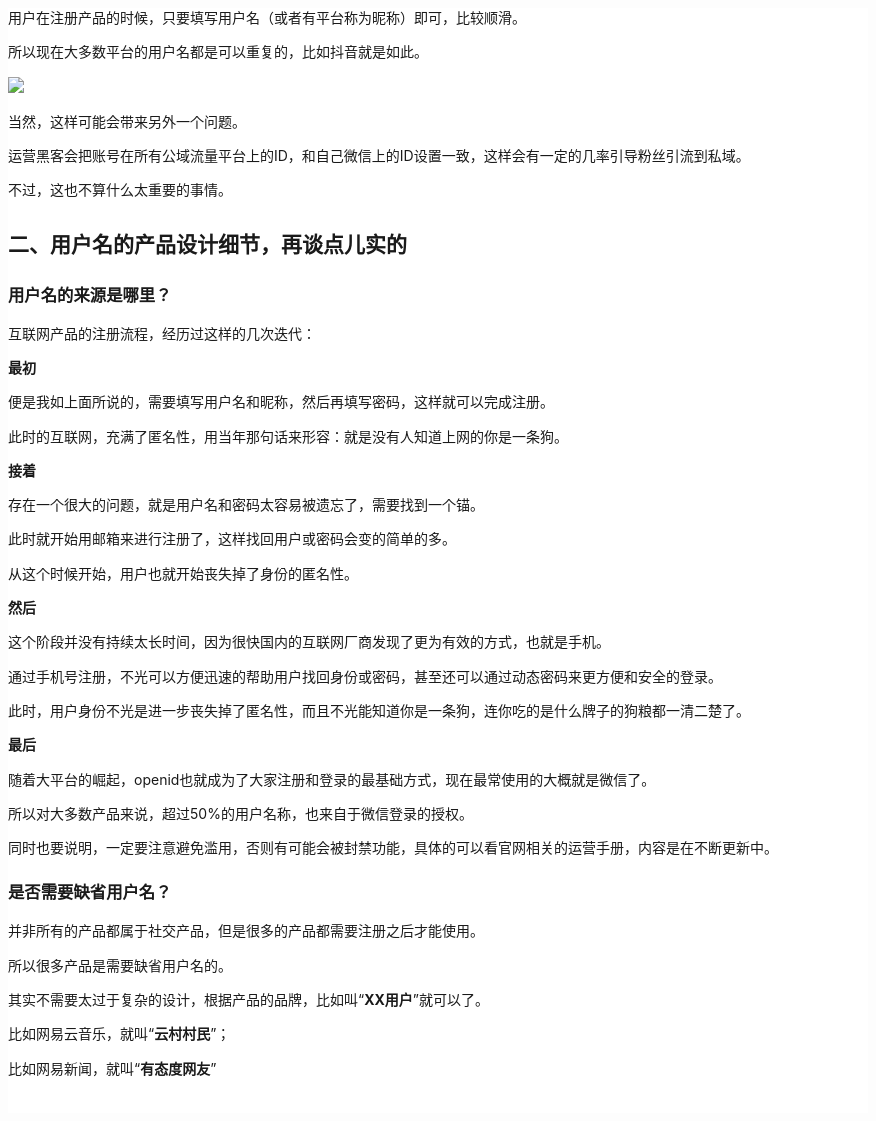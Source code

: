 用户在注册产品的时候，只要填写用户名（或者有平台称为昵称）即可，比较顺滑。

所以现在大多数平台的用户名都是可以重复的，比如抖音就是如此。

![](https://image.woshipm.com/wp-files/2024/11/5RXbnBOEuFs892x2eUs6.png)

当然，这样可能会带来另外一个问题。

运营黑客会把账号在所有公域流量平台上的ID，和自己微信上的ID设置一致，这样会有一定的几率引导粉丝引流到私域。

不过，这也不算什么太重要的事情。

## 二、用户名的产品设计细节，再谈点儿实的

### 用户名的来源是哪里？

互联网产品的注册流程，经历过这样的几次迭代：

**最初**

便是我如上面所说的，需要填写用户名和昵称，然后再填写密码，这样就可以完成注册。

此时的互联网，充满了匿名性，用当年那句话来形容：就是没有人知道上网的你是一条狗。

**接着**

存在一个很大的问题，就是用户名和密码太容易被遗忘了，需要找到一个锚。

此时就开始用邮箱来进行注册了，这样找回用户或密码会变的简单的多。

从这个时候开始，用户也就开始丧失掉了身份的匿名性。

**然后**

这个阶段并没有持续太长时间，因为很快国内的互联网厂商发现了更为有效的方式，也就是手机。

通过手机号注册，不光可以方便迅速的帮助用户找回身份或密码，甚至还可以通过动态密码来更方便和安全的登录。

此时，用户身份不光是进一步丧失掉了匿名性，而且不光能知道你是一条狗，连你吃的是什么牌子的狗粮都一清二楚了。

**最后**

随着大平台的崛起，openid也就成为了大家注册和登录的最基础方式，现在最常使用的大概就是微信了。

所以对大多数产品来说，超过50%的用户名称，也来自于微信登录的授权。

同时也要说明，一定要注意避免滥用，否则有可能会被封禁功能，具体的可以看官网相关的运营手册，内容是在不断更新中。

### 是否需要缺省用户名？

并非所有的产品都属于社交产品，但是很多的产品都需要注册之后才能使用。

所以很多产品是需要缺省用户名的。

其实不需要太过于复杂的设计，根据产品的品牌，比如叫“**XX用户**”就可以了。

比如网易云音乐，就叫“**云村村民**”；

比如网易新闻，就叫“**有态度网友**”

![]()
